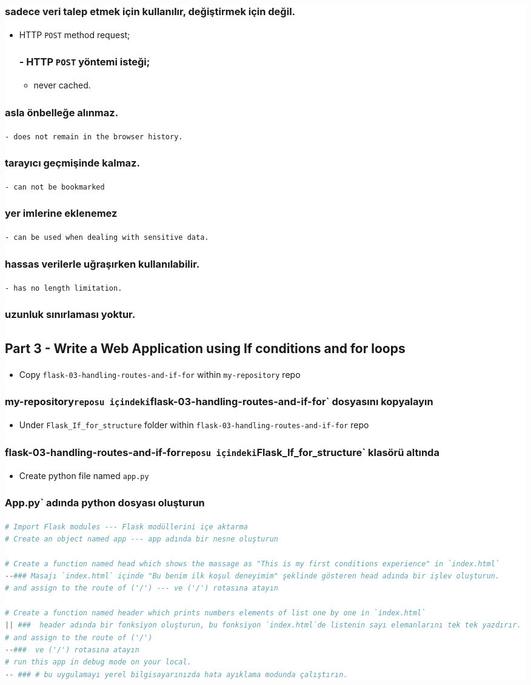 ### sadece veri talep etmek için kullanılır, değiştirmek için değil.
- HTTP `POST` method request;
    ### - HTTP `POST` yöntemi isteği;
    - never cached.
### asla önbelleğe alınmaz.
    - does not remain in the browser history.
### tarayıcı geçmişinde kalmaz.
    - can not be bookmarked
###  yer imlerine eklenemez
    - can be used when dealing with sensitive data.
### hassas verilerle uğraşırken kullanılabilir.
    - has no length limitation.
###  uzunluk sınırlaması yoktur.
## Part 3 - Write a Web Application using If conditions and for loops

- Copy `flask-03-handling-routes-and-if-for` within `my-repository` repo
###  my-repository` reposu içindeki `flask-03-handling-routes-and-if-for` dosyasını kopyalayın
- Under `Flask_If_for_structure` folder within `flask-03-handling-routes-and-if-for` repo
###  flask-03-handling-routes-and-if-for` reposu içindeki `Flask_If_for_structure` klasörü altında
- Create python file named `app.py`
### App.py` adında python dosyası oluşturun
```python
# Import Flask modules --- Flask modüllerini içe aktarma
# Create an object named app --- app adında bir nesne oluşturun

# Create a function named head which shows the massage as "This is my first conditions experience" in `index.html` 
--### Masajı `index.html` içinde "Bu benim ilk koşul deneyimim" şeklinde gösteren head adında bir işlev oluşturun.
# and assign to the route of ('/') --- ve ('/') rotasına atayın

# Create a function named header which prints numbers elements of list one by one in `index.html` 
|| ###  header adında bir fonksiyon oluşturun, bu fonksiyon `index.html`de listenin sayı elemanlarını tek tek yazdırır.
# and assign to the route of ('/')
--###  ve ('/') rotasına atayın
# run this app in debug mode on your local.
-- ### # bu uygulamayı yerel bilgisayarınızda hata ayıklama modunda çalıştırın.
```
